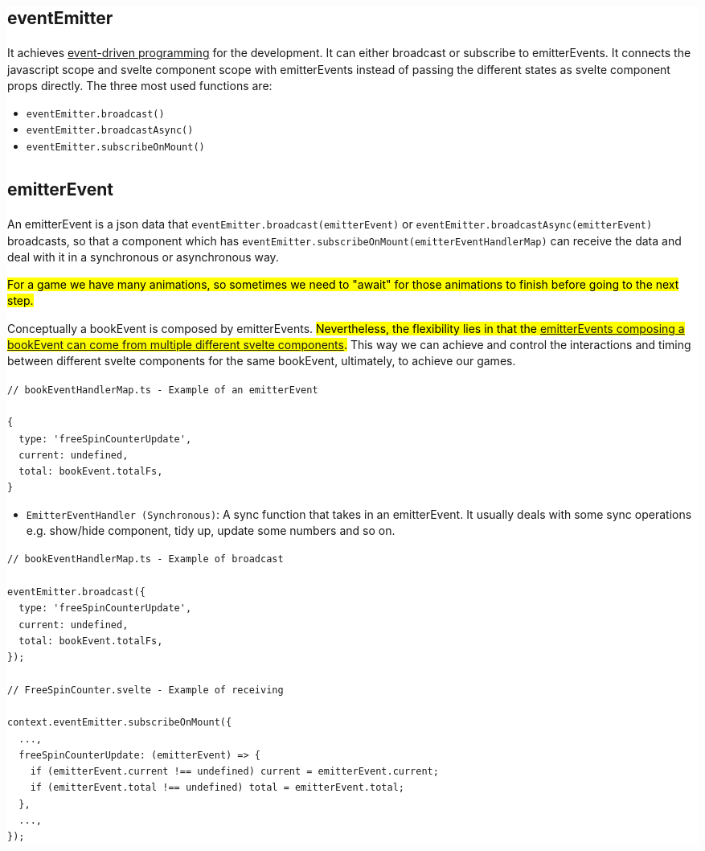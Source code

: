 <a name="eventEmitter"></a>

## eventEmitter

It achieves [event-driven programming](https://en.wikipedia.org/wiki/Event-driven_programming) for the development. It can either broadcast or subscribe to emitterEvents. It connects the javascript scope and svelte component scope with emitterEvents instead of passing the different states as svelte component props directly. The three most used functions are:

- `eventEmitter.broadcast()`
- `eventEmitter.broadcastAsync()`
- `eventEmitter.subscribeOnMount()`

<a name="emitterEvent"></a>

## emitterEvent

An emitterEvent is a json data that `eventEmitter.broadcast(emitterEvent)` or `eventEmitter.broadcastAsync(emitterEvent)` broadcasts, so that a component which has `eventEmitter.subscribeOnMount(emitterEventHandlerMap)` can receive the data and deal with it in a synchronous or asynchronous way.

<mark>For a game we have many animations, so sometimes we need to "await" for those animations to finish before going to the next step.</mark>

Conceptually a bookEvent is composed by emitterEvents. <mark>Nevertheless, the flexibility lies in that the [emitterEvents composing a bookEvent can come from multiple different svelte components](#taskBreakdownImg).</mark> This way we can achieve and control the interactions and timing between different svelte components for the same bookEvent, ultimately, to achieve our games.

```
// bookEventHandlerMap.ts - Example of an emitterEvent

{
  type: 'freeSpinCounterUpdate',
  current: undefined,
  total: bookEvent.totalFs,
}
```

- `EmitterEventHandler (Synchronous)`: A sync function that takes in an emitterEvent. It usually deals with some sync operations e.g. show/hide component, tidy up, update some numbers and so on.

```
// bookEventHandlerMap.ts - Example of broadcast

eventEmitter.broadcast({
  type: 'freeSpinCounterUpdate',
  current: undefined,
  total: bookEvent.totalFs,
});

// FreeSpinCounter.svelte - Example of receiving

context.eventEmitter.subscribeOnMount({
  ...,
  freeSpinCounterUpdate: (emitterEvent) => {
    if (emitterEvent.current !== undefined) current = emitterEvent.current;
    if (emitterEvent.total !== undefined) total = emitterEvent.total;
  },
  ...,
});
```
